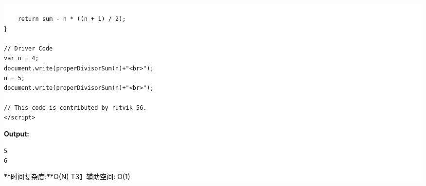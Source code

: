 ```

    return sum - n * ((n + 1) / 2);
}

// Driver Code
var n = 4;
document.write(properDivisorSum(n)+"<br>");
n = 5;
document.write(properDivisorSum(n)+"<br>");

// This code is contributed by rutvik_56.
</script>
```

**Output:** 

```
5
6
```

**时间复杂度:**O(N)
T3】辅助空间: O(1)